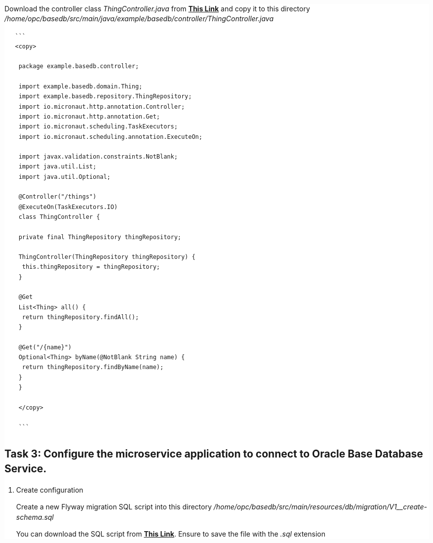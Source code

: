    Download the controller class *ThingController.java* from [**This Link**](./files/ThingController.java) and copy it to this directory */home/opc/basedb/src/main/java/example/basedb/controller/ThingController.java*

       ```
       <copy>

        package example.basedb.controller;

        import example.basedb.domain.Thing;
        import example.basedb.repository.ThingRepository;
        import io.micronaut.http.annotation.Controller;
        import io.micronaut.http.annotation.Get;
        import io.micronaut.scheduling.TaskExecutors;
        import io.micronaut.scheduling.annotation.ExecuteOn;

        import javax.validation.constraints.NotBlank;
        import java.util.List;
        import java.util.Optional;

        @Controller("/things")
        @ExecuteOn(TaskExecutors.IO)
        class ThingController {

        private final ThingRepository thingRepository;

        ThingController(ThingRepository thingRepository) {
         this.thingRepository = thingRepository;
        }

        @Get
        List<Thing> all() {
         return thingRepository.findAll();
        }

        @Get("/{name}")
        Optional<Thing> byName(@NotBlank String name) {
         return thingRepository.findByName(name);
        }
        }

        </copy>

        ```




## Task 3: Configure the microservice application to connect to Oracle Base Database Service.

1. Create configuration

   Create a new Flyway migration SQL script into this directory */home/opc/basedb/src/main/resources/db/migration/V1__create-schema.sql*

   You can download the SQL script from [**This Link**](./files/V1__create-schema.sql). Ensure to save the file with the *.sql* extension
